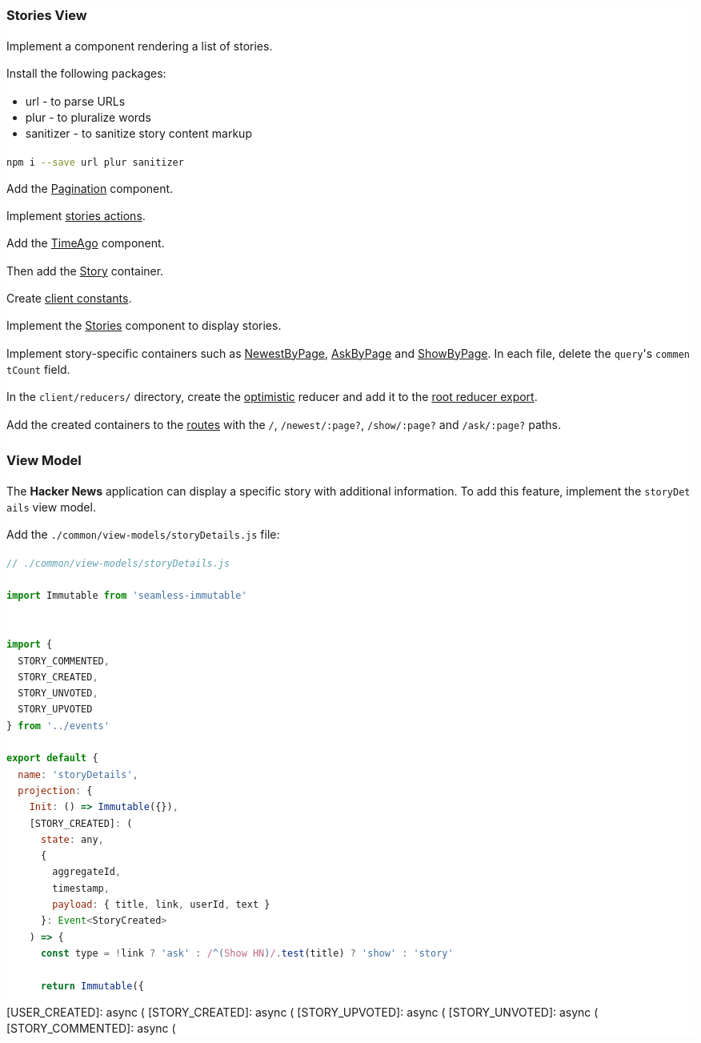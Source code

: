 ### Stories View

Implement a component rendering a list of stories.

Install the following packages:
* url - to parse URLs
* plur - to pluralize words
* sanitizer - to sanitize story content markup

```bash
npm i --save url plur sanitizer
```

Add the [Pagination](./client/components/Pagination.js) component.

Implement [stories actions](./client/actions/storiesActions.js).

Add the [TimeAgo](./client/components/TimeAgo.js) component.

Then add the [Story](./client/containers/Story.js) container.

Create [client constants](./client/constants.js).

Implement the [Stories](./client/components/Stories.js) component to display stories.

Implement story-specific containers such as [NewestByPage](./client/containers/NewestByPage.js), [AskByPage](./client/containers/AskByPage.js) and [ShowByPage](./client/containers/ShowByPage.js).
In each file, delete the `query`'s `commentCount` field.

In the `client/reducers/` directory, create the [optimistic](./client/reducers/optimistic.js) reducer and add it to the [root reducer export](./client/reducers/index.js).

Add the created containers to the [routes](./client/routes.js) with the `/`, `/newest/:page?`, `/show/:page?` and `/ask/:page?` paths.

### View Model

The **Hacker News** application can display a specific story with additional information. To add this feature, implement the `storyDetails` view model.

Add the `./common/view-models/storyDetails.js` file:

```js
// ./common/view-models/storyDetails.js

import Immutable from 'seamless-immutable'


import {
  STORY_COMMENTED,
  STORY_CREATED,
  STORY_UNVOTED,
  STORY_UPVOTED
} from '../events'

export default {
  name: 'storyDetails',
  projection: {
    Init: () => Immutable({}),
    [STORY_CREATED]: (
      state: any,
      {
        aggregateId,
        timestamp,
        payload: { title, link, userId, text }
      }: Event<StoryCreated>
    ) => {
      const type = !link ? 'ask' : /^(Show HN)/.test(title) ? 'show' : 'story'

      return Immutable({
```

  [USER_CREATED]: async (
  [STORY_CREATED]: async (
  [STORY_UPVOTED]: async (
  [STORY_UNVOTED]: async (
  [STORY_COMMENTED]: async (